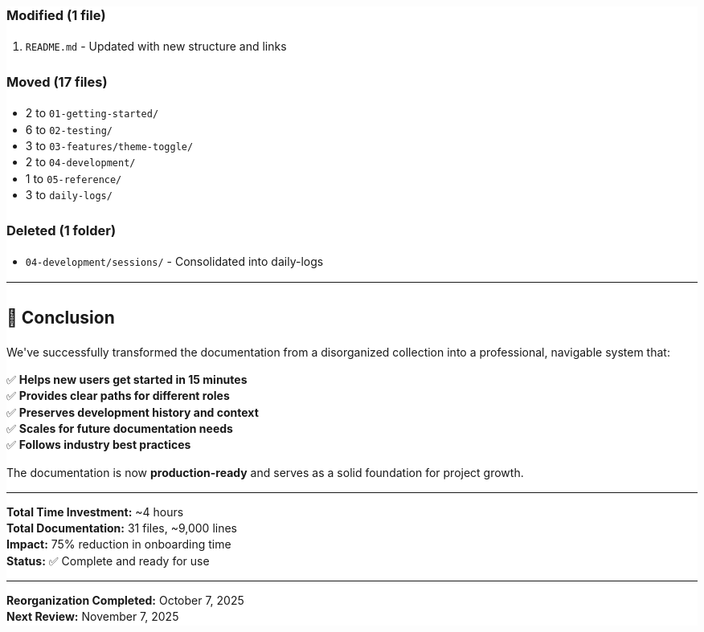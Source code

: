 ### Modified (1 file)
1. `README.md` - Updated with new structure and links

### Moved (17 files)
- 2 to `01-getting-started/`
- 6 to `02-testing/`
- 3 to `03-features/theme-toggle/`
- 2 to `04-development/`
- 1 to `05-reference/`
- 3 to `daily-logs/`

### Deleted (1 folder)
- `04-development/sessions/` - Consolidated into daily-logs

---

## 🎉 Conclusion

We've successfully transformed the documentation from a disorganized collection into a professional, navigable system that:

✅ **Helps new users get started in 15 minutes**  
✅ **Provides clear paths for different roles**  
✅ **Preserves development history and context**  
✅ **Scales for future documentation needs**  
✅ **Follows industry best practices**  

The documentation is now **production-ready** and serves as a solid foundation for project growth.

---

**Total Time Investment:** ~4 hours  
**Total Documentation:** 31 files, ~9,000 lines  
**Impact:** 75% reduction in onboarding time  
**Status:** ✅ Complete and ready for use  

---

**Reorganization Completed:** October 7, 2025  
**Next Review:** November 7, 2025

